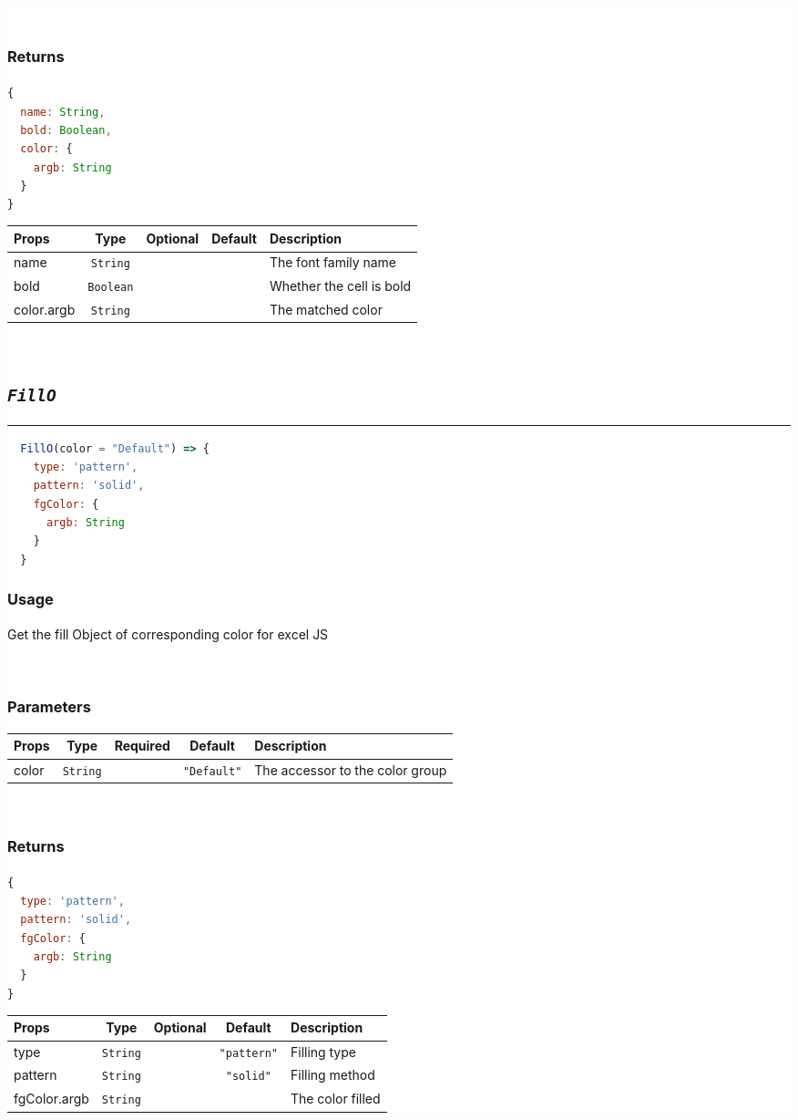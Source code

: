 <br/>

### **Returns**

```jsx
{
  name: String,
  bold: Boolean,
  color: {
    argb: String
  }
}
```
| Props | Type | Optional | Default | Description |
| :---|:---:|:---:|:---:|:---|
| name | `String` ||| The font family name |
| bold | `Boolean` ||| Whether the cell is bold |
| color.argb | `String` ||| The matched color |

<br/>

## *`FillO`* 
---
```jsx
  FillO(color = "Default") => {
    type: 'pattern',
    pattern: 'solid',
    fgColor: {
      argb: String
    }
  }
```

### **Usage**
Get the fill Object of corresponding color for excel JS

<br/>

### **Parameters**
| Props | Type | Required | Default | Description |
| :---|:---:|:---:|:---:|:---|
| color | `String` || `"Default"` | The accessor to the color group |

<br/>

### **Returns**

```jsx
{
  type: 'pattern',
  pattern: 'solid',
  fgColor: {
    argb: String
  }
}
```
| Props | Type | Optional | Default | Description |
| :---|:---:|:---:|:---:|:---|
| type | `String` || `"pattern"` | Filling type |
| pattern | `String` || `"solid"` | Filling method |
| fgColor.argb | `String` ||| The color filled |